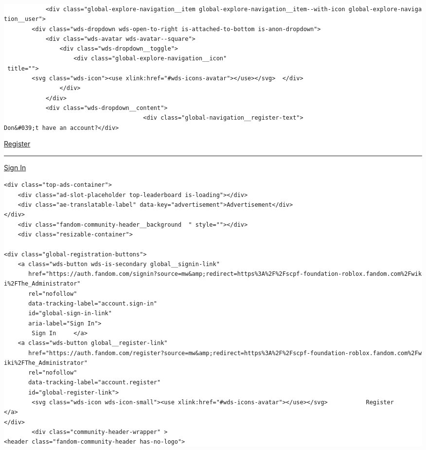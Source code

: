				<div class="global-explore-navigation__item global-explore-navigation__item--with-icon global-explore-navigation__user">
			<div class="wds-dropdown wds-open-to-right is-attached-to-bottom is-anon-dropdown">
				<div class="wds-avatar wds-avatar--square">
					<div class="wds-dropdown__toggle">
						<div class="global-explore-navigation__icon"
	 title="">
			<svg class="wds-icon"><use xlink:href="#wds-icons-avatar"></use></svg>	</div>
					</div>
				</div>
				<div class="wds-dropdown__content">
											<div class="global-navigation__register-text">
	Don&#039;t have an account?</div>
<a class="wds-button wds-is-full-width global-navigation__register-link"
   href="https://auth.fandom.com/register?source=mw&amp;redirect=https%3A%2F%2Fscpf-foundation-roblox.fandom.com%2Fwiki%2FThe_Administrator"
   rel="nofollow"
   data-tracking-label="account.register"
   id="global-navigation-register-link">
	Register</a>
<hr>
<a class="wds-button wds-is-full-width wds-is-secondary global-navigation__signin-link"
   href="https://auth.fandom.com/signin?source=mw&amp;redirect=https%3A%2F%2Fscpf-foundation-roblox.fandom.com%2Fwiki%2FThe_Administrator"
   rel="nofollow"
   data-tracking-label="account.sign-in"
   id="global-navigation-sign-in-link"
   aria-label="Sign In">
	Sign In</a>
									</div>
			</div>
		</div>
	</div>
</div>
	<div class="main-container">
		<div id="age-gate"></div>
		
	<div class="top-ads-container">
		<div class="ad-slot-placeholder top-leaderboard is-loading"></div>
		<div class="ae-translatable-label" data-key="advertisement">Advertisement</div>
	</div>
		<div class="fandom-community-header__background  " style=""></div>
		<div class="resizable-container">
			
	<div class="global-registration-buttons">
		<a class="wds-button wds-is-secondary global__signin-link"
		   href="https://auth.fandom.com/signin?source=mw&amp;redirect=https%3A%2F%2Fscpf-foundation-roblox.fandom.com%2Fwiki%2FThe_Administrator"
		   rel="nofollow"
		   data-tracking-label="account.sign-in"
		   id="global-sign-in-link"
		   aria-label="Sign In">
			Sign In		</a>
		<a class="wds-button global__register-link"
		   href="https://auth.fandom.com/register?source=mw&amp;redirect=https%3A%2F%2Fscpf-foundation-roblox.fandom.com%2Fwiki%2FThe_Administrator"
		   rel="nofollow"
		   data-tracking-label="account.register"
		   id="global-register-link">
			<svg class="wds-icon wds-icon-small"><use xlink:href="#wds-icons-avatar"></use></svg>			Register		</a>
	</div>
			<div class="community-header-wrapper" >
	<header class="fandom-community-header has-no-logo">